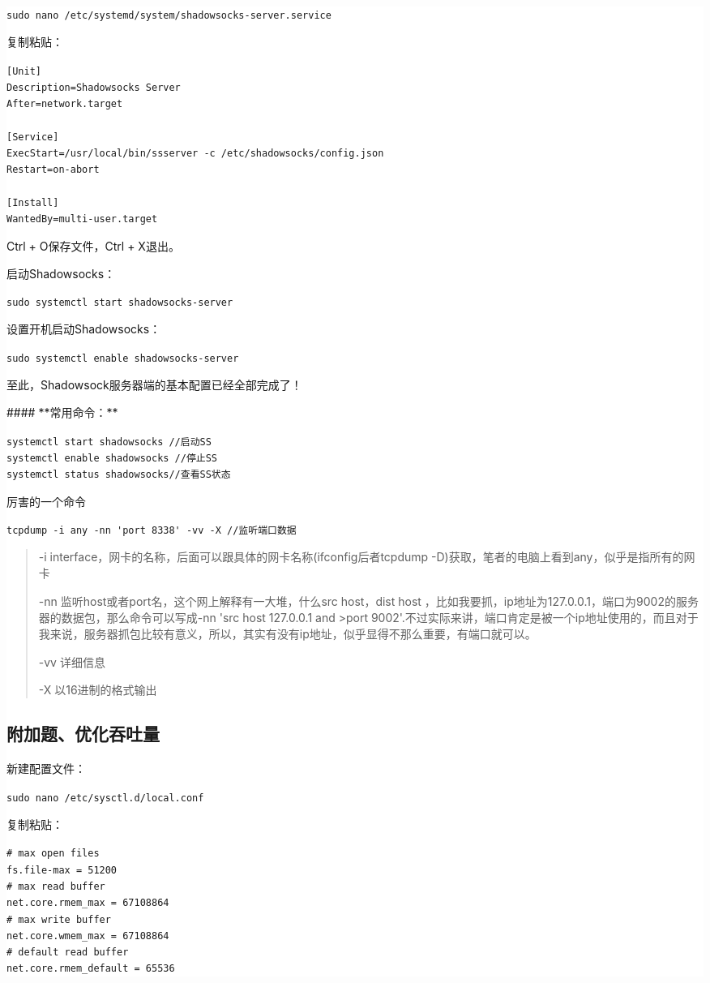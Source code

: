     sudo nano /etc/systemd/system/shadowsocks-server.service

复制粘贴：

    [Unit]
    Description=Shadowsocks Server
    After=network.target

    [Service]
    ExecStart=/usr/local/bin/ssserver -c /etc/shadowsocks/config.json
    Restart=on-abort

    [Install]
    WantedBy=multi-user.target

Ctrl + O保存文件，Ctrl + X退出。

启动Shadowsocks：

    sudo systemctl start shadowsocks-server

设置开机启动Shadowsocks：

    sudo systemctl enable shadowsocks-server

至此，Shadowsock服务器端的基本配置已经全部完成了！


<p id="4"></p>
#### **常用命令：**

    systemctl start shadowsocks //启动SS
    systemctl enable shadowsocks //停止SS
    systemctl status shadowsocks//查看SS状态

厉害的一个命令

    tcpdump -i any -nn 'port 8338' -vv -X //监听端口数据

>-i interface，网卡的名称，后面可以跟具体的网卡名称(ifconfig后者tcpdump -D)获取，笔者的电脑上看到any，似乎是指所有的网卡
>
>-nn 监听host或者port名，这个网上解释有一大堆，什么src host，dist host  ，比如我要抓，ip地址为127.0.0.1，端口为9002的服务器的数据包，那么命令可以写成-nn 'src host 127.0.0.1 and >port 9002'.不过实际来讲，端口肯定是被一个ip地址使用的，而且对于我来说，服务器抓包比较有意义，所以，其实有没有ip地址，似乎显得不那么重要，有端口就可以。
>
>-vv 详细信息
>
>-X 以16进制的格式输出


## 附加题、优化吞吐量

新建配置文件：

    sudo nano /etc/sysctl.d/local.conf

复制粘贴：

    # max open files
    fs.file-max = 51200
    # max read buffer
    net.core.rmem_max = 67108864
    # max write buffer
    net.core.wmem_max = 67108864
    # default read buffer
    net.core.rmem_default = 65536